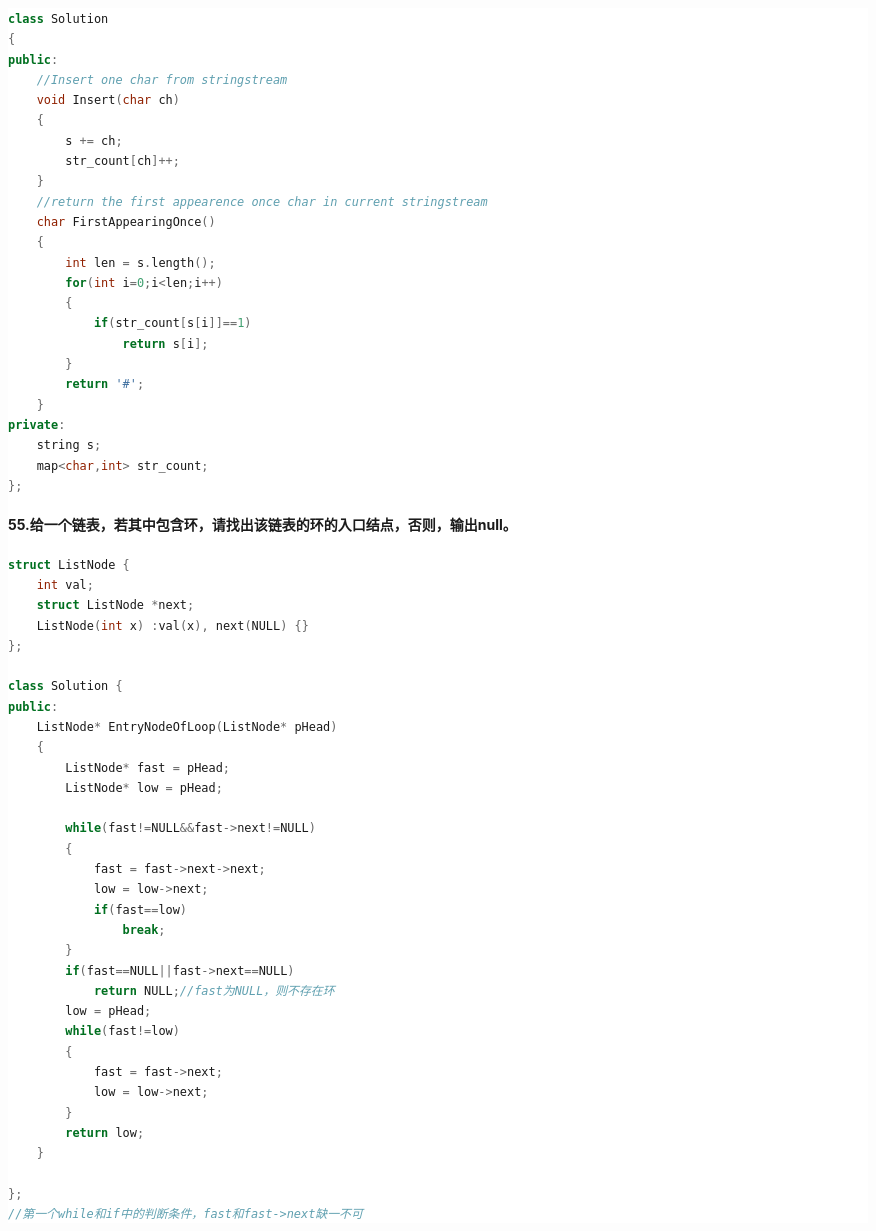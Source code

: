 ```c++
class Solution
{
public:
    //Insert one char from stringstream
    void Insert(char ch)
    {
        s += ch;
        str_count[ch]++;
    }
    //return the first appearence once char in current stringstream
    char FirstAppearingOnce()
    {
        int len = s.length();
        for(int i=0;i<len;i++)
        {
            if(str_count[s[i]]==1)
                return s[i];
        }
        return '#';
    }
private:
    string s;
    map<char,int> str_count;
};
```



#### 55.给一个链表，若其中包含环，请找出该链表的环的入口结点，否则，输出null。
```c++
struct ListNode {
    int val;
    struct ListNode *next;
    ListNode(int x) :val(x), next(NULL) {}
};

class Solution {
public:
    ListNode* EntryNodeOfLoop(ListNode* pHead)
    {
        ListNode* fast = pHead;
        ListNode* low = pHead;

        while(fast!=NULL&&fast->next!=NULL)
        {
            fast = fast->next->next;
            low = low->next;
            if(fast==low)
                break;
        }
        if(fast==NULL||fast->next==NULL)
            return NULL;//fast为NULL，则不存在环
        low = pHead;
        while(fast!=low)
        {
            fast = fast->next;
            low = low->next;
        }
        return low;
    }

};
//第一个while和if中的判断条件，fast和fast->next缺一不可
```

